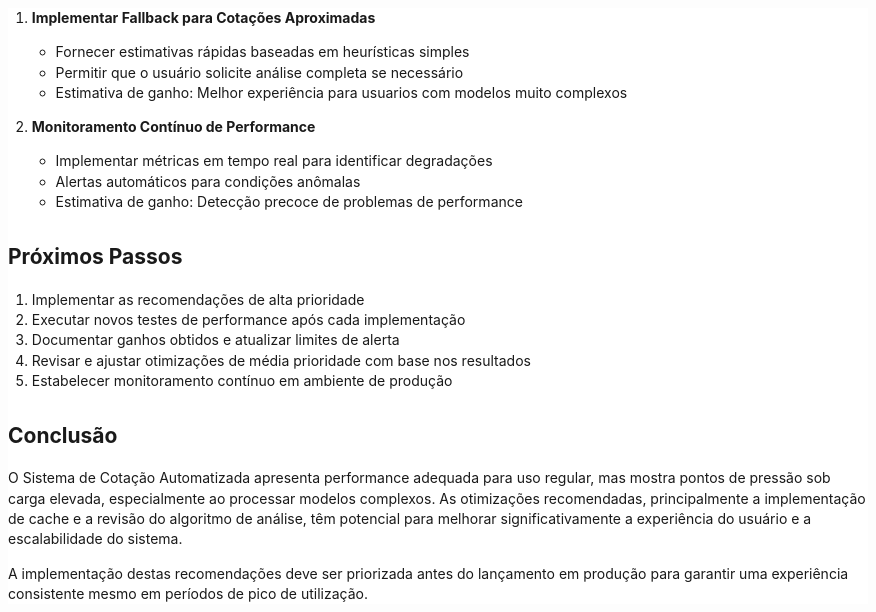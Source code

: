 1. **Implementar Fallback para Cotações Aproximadas**
   - Fornecer estimativas rápidas baseadas em heurísticas simples
   - Permitir que o usuário solicite análise completa se necessário
   - Estimativa de ganho: Melhor experiência para usuarios com modelos muito complexos

2. **Monitoramento Contínuo de Performance**
   - Implementar métricas em tempo real para identificar degradações
   - Alertas automáticos para condições anômalas
   - Estimativa de ganho: Detecção precoce de problemas de performance

## Próximos Passos

1. Implementar as recomendações de alta prioridade
2. Executar novos testes de performance após cada implementação
3. Documentar ganhos obtidos e atualizar limites de alerta
4. Revisar e ajustar otimizações de média prioridade com base nos resultados
5. Estabelecer monitoramento contínuo em ambiente de produção

## Conclusão

O Sistema de Cotação Automatizada apresenta performance adequada para uso regular, mas mostra pontos de pressão sob carga elevada, especialmente ao processar modelos complexos. As otimizações recomendadas, principalmente a implementação de cache e a revisão do algoritmo de análise, têm potencial para melhorar significativamente a experiência do usuário e a escalabilidade do sistema.

A implementação destas recomendações deve ser priorizada antes do lançamento em produção para garantir uma experiência consistente mesmo em períodos de pico de utilização.